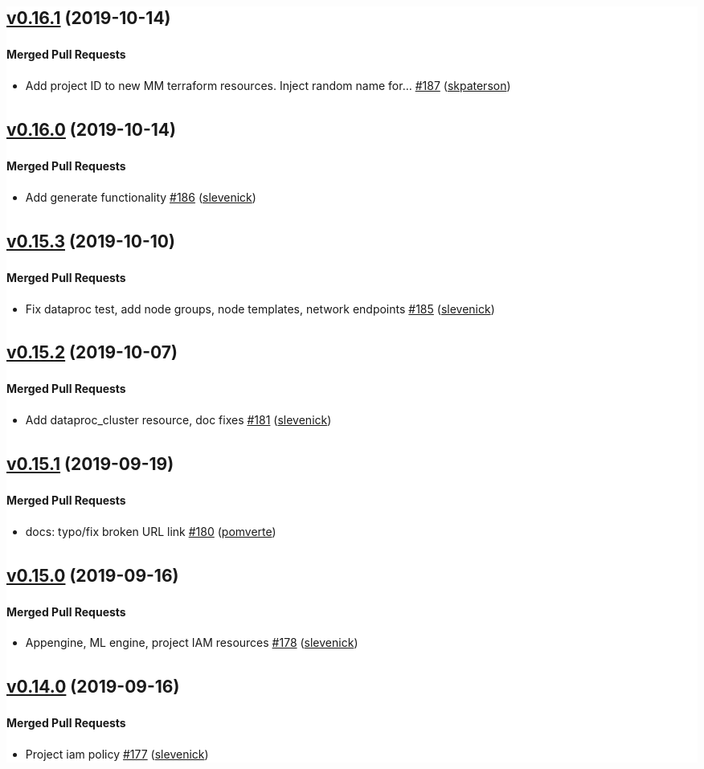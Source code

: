 ## [v0.16.1](https://github.com/inspec/inspec-gcp/tree/v0.16.1) (2019-10-14)

#### Merged Pull Requests
- Add project ID to new MM terraform resources.  Inject random name for… [#187](https://github.com/inspec/inspec-gcp/pull/187) ([skpaterson](https://github.com/skpaterson))

## [v0.16.0](https://github.com/inspec/inspec-gcp/tree/v0.16.0) (2019-10-14)

#### Merged Pull Requests
- Add generate functionality [#186](https://github.com/inspec/inspec-gcp/pull/186) ([slevenick](https://github.com/slevenick))

## [v0.15.3](https://github.com/inspec/inspec-gcp/tree/v0.15.3) (2019-10-10)

#### Merged Pull Requests
- Fix dataproc test, add node groups, node templates, network endpoints [#185](https://github.com/inspec/inspec-gcp/pull/185) ([slevenick](https://github.com/slevenick))

## [v0.15.2](https://github.com/inspec/inspec-gcp/tree/v0.15.2) (2019-10-07)

#### Merged Pull Requests
- Add dataproc_cluster resource, doc fixes [#181](https://github.com/inspec/inspec-gcp/pull/181) ([slevenick](https://github.com/slevenick))

## [v0.15.1](https://github.com/inspec/inspec-gcp/tree/v0.15.1) (2019-09-19)

#### Merged Pull Requests
- docs: typo/fix broken URL link [#180](https://github.com/inspec/inspec-gcp/pull/180) ([pomverte](https://github.com/pomverte))

## [v0.15.0](https://github.com/inspec/inspec-gcp/tree/v0.15.0) (2019-09-16)

#### Merged Pull Requests
- Appengine, ML engine, project IAM resources [#178](https://github.com/inspec/inspec-gcp/pull/178) ([slevenick](https://github.com/slevenick))

## [v0.14.0](https://github.com/inspec/inspec-gcp/tree/v0.14.0) (2019-09-16)

#### Merged Pull Requests
- Project iam policy [#177](https://github.com/inspec/inspec-gcp/pull/177) ([slevenick](https://github.com/slevenick))

